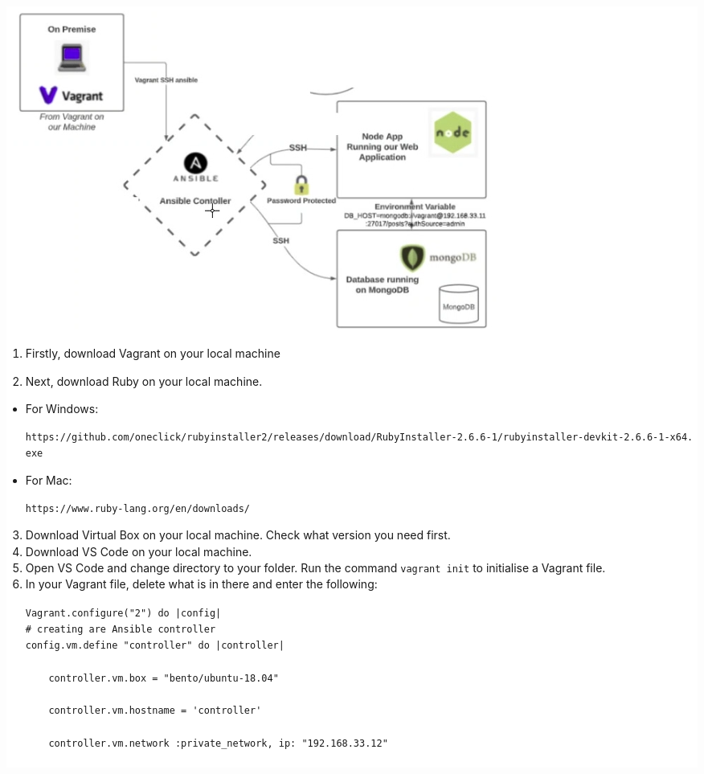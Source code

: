 ![ansible_controller_setup.png](files%2Fansible_controller_setup.png)

1. Firstly, download Vagrant on your local machine

2. Next, download Ruby on your local machine.
- For Windows:
    ```
    https://github.com/oneclick/rubyinstaller2/releases/download/RubyInstaller-2.6.6-1/rubyinstaller-devkit-2.6.6-1-x64.exe
    ```

- For Mac:
    ```
    https://www.ruby-lang.org/en/downloads/
    ```

3. Download Virtual Box on your local machine. Check what version you need first.
4. Download VS Code on your local machine.
5. Open VS Code and change directory to your folder. Run the command `vagrant init` to initialise a Vagrant file.
6. In your Vagrant file, delete what is in there and enter the following:
    ```
    Vagrant.configure("2") do |config|
    # creating are Ansible controller
    config.vm.define "controller" do |controller|
        
        controller.vm.box = "bento/ubuntu-18.04"
        
        controller.vm.hostname = 'controller'
        
        controller.vm.network :private_network, ip: "192.168.33.12"
        